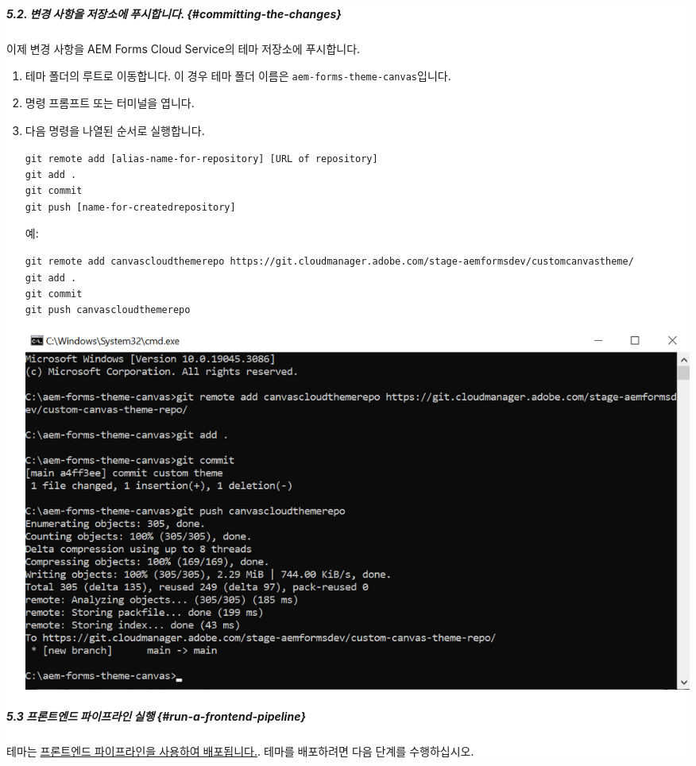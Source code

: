 ##### 5.2. 변경 사항을 저장소에 푸시합니다. {#committing-the-changes}

이제 변경 사항을 AEM Forms Cloud Service의 테마 저장소에 푸시합니다.

1. 테마 폴더의 루트로 이동합니다.  이 경우 테마 폴더 이름은 `aem-forms-theme-canvas`입니다.
1. 명령 프롬프트 또는 터미널을 엽니다.
1. 다음 명령을 나열된 순서로 실행합니다.

   ```
   git remote add [alias-name-for-repository] [URL of repository]
   git add .
   git commit
   git push [name-for-createdrepository]
   ```

   예:

   ```
   git remote add canvascloudthemerepo https://git.cloudmanager.adobe.com/stage-aemformsdev/customcanvastheme/
   git add .
   git commit
   git push canvascloudthemerepo 
   ```

   ![변경 내용 커밋됨](/help/forms/assets/cmd_git_push.png)



##### 5.3 프론트엔드 파이프라인 실행 {#run-a-frontend-pipeline}

테마는 [프론트엔드 파이프라인을 사용하여 배포됩니다.](https://experienceleague.adobe.com/docs/experience-manager-learn/getting-started-wknd-tutorial-develop/enable-frontend-pipeline-devops/create-frontend-pipeline.html). 테마를 배포하려면 다음 단계를 수행하십시오.
